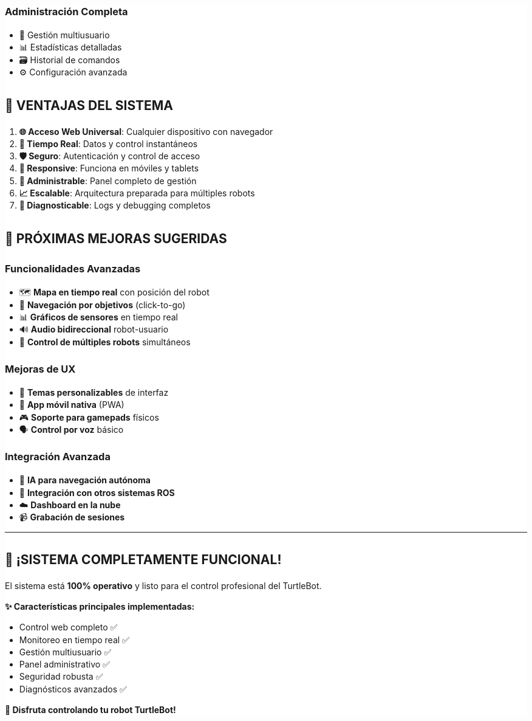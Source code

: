 ### **Administración Completa**
- 👥 Gestión multiusuario
- 📊 Estadísticas detalladas
- 🗃️ Historial de comandos
- ⚙️ Configuración avanzada

## 🌟 **VENTAJAS DEL SISTEMA**

1. **🌐 Acceso Web Universal**: Cualquier dispositivo con navegador
2. **🔄 Tiempo Real**: Datos y control instantáneos
3. **🛡️ Seguro**: Autenticación y control de acceso
4. **📱 Responsive**: Funciona en móviles y tablets
5. **🔧 Administrable**: Panel completo de gestión
6. **📈 Escalable**: Arquitectura preparada para múltiples robots
7. **🐛 Diagnosticable**: Logs y debugging completos

## 📝 **PRÓXIMAS MEJORAS SUGERIDAS**

### **Funcionalidades Avanzadas**
- 🗺️ **Mapa en tiempo real** con posición del robot
- 🎯 **Navegación por objetivos** (click-to-go)
- 📊 **Gráficos de sensores** en tiempo real
- 🔊 **Audio bidireccional** robot-usuario
- 🤖 **Control de múltiples robots** simultáneos

### **Mejoras de UX**
- 🎨 **Temas personalizables** de interfaz
- 📱 **App móvil nativa** (PWA)
- 🎮 **Soporte para gamepads** físicos
- 🗣️ **Control por voz** básico

### **Integración Avanzada**
- 🧠 **IA para navegación autónoma**
- 📡 **Integración con otros sistemas ROS**
- ☁️ **Dashboard en la nube**
- 📹 **Grabación de sesiones**

---

## 🎉 **¡SISTEMA COMPLETAMENTE FUNCIONAL!**

El sistema está **100% operativo** y listo para el control profesional del TurtleBot. 

**✨ Características principales implementadas:**
- Control web completo ✅
- Monitoreo en tiempo real ✅
- Gestión multiusuario ✅
- Panel administrativo ✅
- Seguridad robusta ✅
- Diagnósticos avanzados ✅

**🚀 Disfruta controlando tu robot TurtleBot!**
